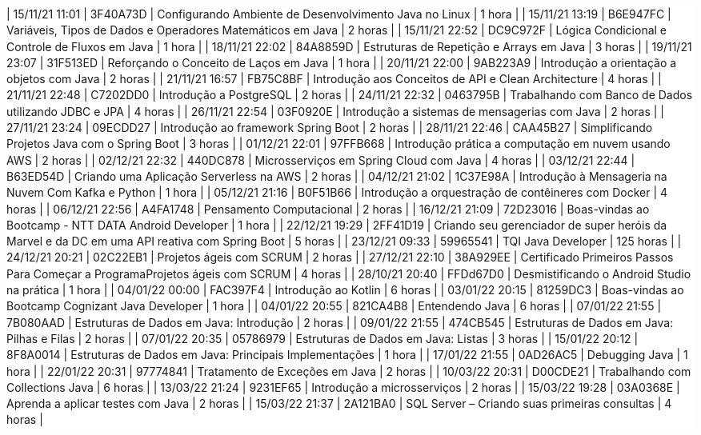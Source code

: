 | 15/11/21 11:01 	| 3F40A73D    	| Configurando Ambiente de Desenvolvimento Java no Linux                                       	| 1 hora        	|
| 15/11/21 13:19 	| B6E947FC    	| Variáveis, Tipos de Dados e Operadores Matemáticos em Java                                   	| 2 horas       	|
| 15/11/21 22:52 	| DC9C972F    	| Lógica Condicional e Controle de Fluxos em Java                                              	| 1 hora        	|
| 18/11/21 22:02 	| 84A8859D    	| Estruturas de Repetição e Arrays em Java                                                     	| 3 horas       	|
| 19/11/21 23:07 	| 31F513ED    	| Reforçando o Conceito de Laços em Java                                                       	| 1 hora        	|
| 20/11/21 22:00 	| 9AB223A9    	| Introdução a orientação a objetos com Java                                                   	| 2 horas       	|
| 21/11/21 16:57 	| FB75C8BF    	| Introdução aos Conceitos de API e Clean Architecture                                         	| 4 horas       	|
| 21/11/21 22:48 	| C7202DD0    	| Introdução a PostgreSQL                                                                      	| 2 horas       	|
| 24/11/21 22:32 	| 0463795B    	| Trabalhando com Banco de Dados utilizando JDBC e JPA                                         	| 4 horas       	|
| 26/11/21 22:54 	| 03F0920E    	| Introdução a sistemas de mensagerias com Java                                                	| 2 horas       	|
| 27/11/21 23:24 	| 09ECDD27    	| Introdução ao framework Spring Boot                                                          	| 2 horas       	|
| 28/11/21 22:46 	| CAA45B27    	| Simplificando Projetos Java com o Spring Boot                                                	| 3 horas       	|
| 01/12/21 22:01 	| 97FFB668    	| Introdução prática a computação em nuvem usando AWS                                          	| 2 horas       	|
| 02/12/21 22:32 	| 440DC878    	| Microsserviços em Spring Cloud com Java                                                      	| 4 horas       	|
| 03/12/21 22:44 	| B63ED54D    	| Criando uma Aplicação Serverless na AWS                                                      	| 2 horas       	|
| 04/12/21 21:02 	| 1C37E98A    	| Introdução à Mensageria na Nuvem Com Kafka e Python                                          	| 1 hora        	|
| 05/12/21 21:16 	| B0F51B66    	| Introdução a orquestração de contêineres com Docker                                          	| 4 horas       	|
| 06/12/21 22:56 	| A4FA1748    	| Pensamento Computacional                                                                     	| 2 horas       	|
| 16/12/21 21:09 	| 72D23016    	| Boas-vindas ao Bootcamp - NTT DATA Android Developer                                         	| 1 hora        	|
| 22/12/21 19:29 	| 2FF41D19    	| Criando seu gerenciador de super heróis da Marvel e da DC em uma API reativa com Spring Boot 	| 5 horas       	|
| 23/12/21 09:33 	| 59965541    	| TQI Java Developer                                                                           	| 125 horas     	|
| 24/12/21 20:21 	| 02C22EB1    	| Projetos ágeis com SCRUM                                                                     	| 2 horas       	|
| 27/12/21 22:10 	| 38A929EE    	| Certificado Primeiros Passos Para Começar a ProgramaProjetos ágeis com SCRUM                  | 4 horas       	|
| 28/10/21 20:40 	| FFDd67D0    	| Desmistificando o Android Studio na prática                                                   | 1 hora        	|
| 04/01/22 00:00 	| FAC397F4    	| Introdução ao Kotlin                                                                          | 6 horas        	|
| 03/01/22 20:15 	| 81259DC3    	| Boas-vindas ao Bootcamp Cognizant Java Developer                                              | 1 hora        	|
| 04/01/22 20:55 	| 821CA4B8    	| Entendendo Java                                                                               | 6 horas       	|
| 07/01/22 21:55 	| 7B080AAD    	| Estruturas de Dados em Java: Introdução                                                       | 2 horas       	|
| 09/01/22 21:55 	| 474CB545    	| Estruturas de Dados em Java: Pilhas e Filas                                                   | 2 horas       	|
| 07/01/22 20:35 	| 05786979    	| Estruturas de Dados em Java: Listas                                                           | 3 horas       	|
| 15/01/22 20:12 	| 8F8A0014    	| Estruturas de Dados em Java: Principais Implementações                                        | 1 hora        	|
| 17/01/22 21:55 	| 0AD26AC5    	| Debugging Java                                                                                | 1 hora        	|
| 22/01/22 20:31 	| 97774841    	| Tratamento de Exceções em Java                                                                | 2 horas        	|
| 10/03/22 20:31 	| D00CDE21    	| Trabalhando com Collections Java                                                              | 6 horas        	|
| 13/03/22 21:24 	| 9231EF65    	| Introdução a microsserviços                                                                   | 2 horas        	|
| 15/03/22 19:28 	| 03A0368E    	| Aprenda a aplicar testes com Java                                                             | 2 horas        	|
| 15/03/22 21:37 	| 2A121BA0    	| SQL Server – Criando suas primeiras consultas                                                 | 4 horas        	|